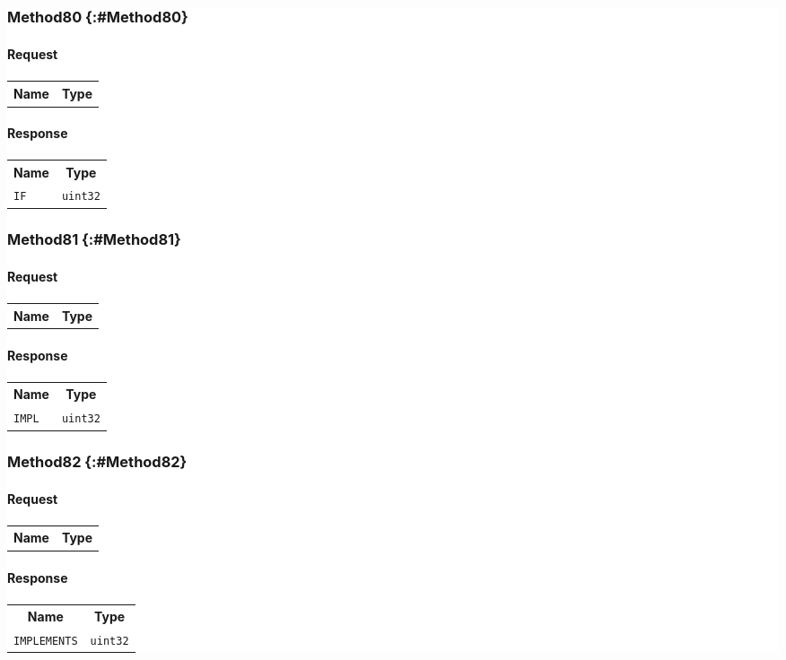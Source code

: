 ### Method80 {:#Method80}


#### Request
<table>
    <tr><th>Name</th><th>Type</th></tr>
    </table>


#### Response
<table>
    <tr><th>Name</th><th>Type</th></tr>
    <tr>
            <td><code>IF</code></td>
            <td>
                <code>uint32</code>
            </td>
        </tr></table>

### Method81 {:#Method81}


#### Request
<table>
    <tr><th>Name</th><th>Type</th></tr>
    </table>


#### Response
<table>
    <tr><th>Name</th><th>Type</th></tr>
    <tr>
            <td><code>IMPL</code></td>
            <td>
                <code>uint32</code>
            </td>
        </tr></table>

### Method82 {:#Method82}


#### Request
<table>
    <tr><th>Name</th><th>Type</th></tr>
    </table>


#### Response
<table>
    <tr><th>Name</th><th>Type</th></tr>
    <tr>
            <td><code>IMPLEMENTS</code></td>
            <td>
                <code>uint32</code>
            </td>
        </tr></table>
